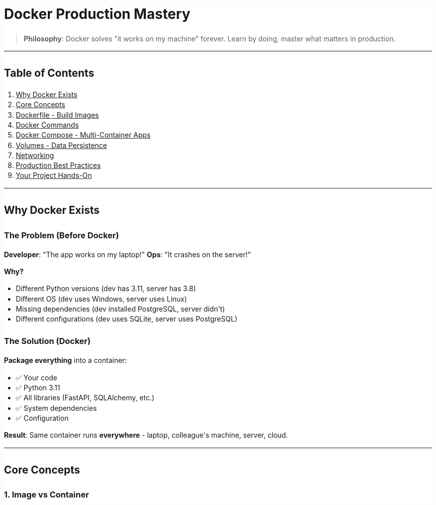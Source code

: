 # Docker Production Mastery

> **Philosophy**: Docker solves "it works on my machine" forever. Learn by doing, master what matters in production.

---

## Table of Contents
1. [Why Docker Exists](#why-docker-exists)
2. [Core Concepts](#core-concepts)
3. [Dockerfile - Build Images](#dockerfile---build-images)
4. [Docker Commands](#docker-commands)
5. [Docker Compose - Multi-Container Apps](#docker-compose---multi-container-apps)
6. [Volumes - Data Persistence](#volumes---data-persistence)
7. [Networking](#networking)
8. [Production Best Practices](#production-best-practices)
9. [Your Project Hands-On](#your-project-hands-on)

---

## Why Docker Exists

### The Problem (Before Docker)

**Developer**: "The app works on my laptop!"
**Ops**: "It crashes on the server!"

**Why?**
- Different Python versions (dev has 3.11, server has 3.8)
- Different OS (dev uses Windows, server uses Linux)
- Missing dependencies (dev installed PostgreSQL, server didn't)
- Different configurations (dev uses SQLite, server uses PostgreSQL)

### The Solution (Docker)

**Package everything** into a container:
- ✅ Your code
- ✅ Python 3.11
- ✅ All libraries (FastAPI, SQLAlchemy, etc.)
- ✅ System dependencies
- ✅ Configuration

**Result**: Same container runs **everywhere** - laptop, colleague's machine, server, cloud.

---

## Core Concepts

### 1. Image vs Container
